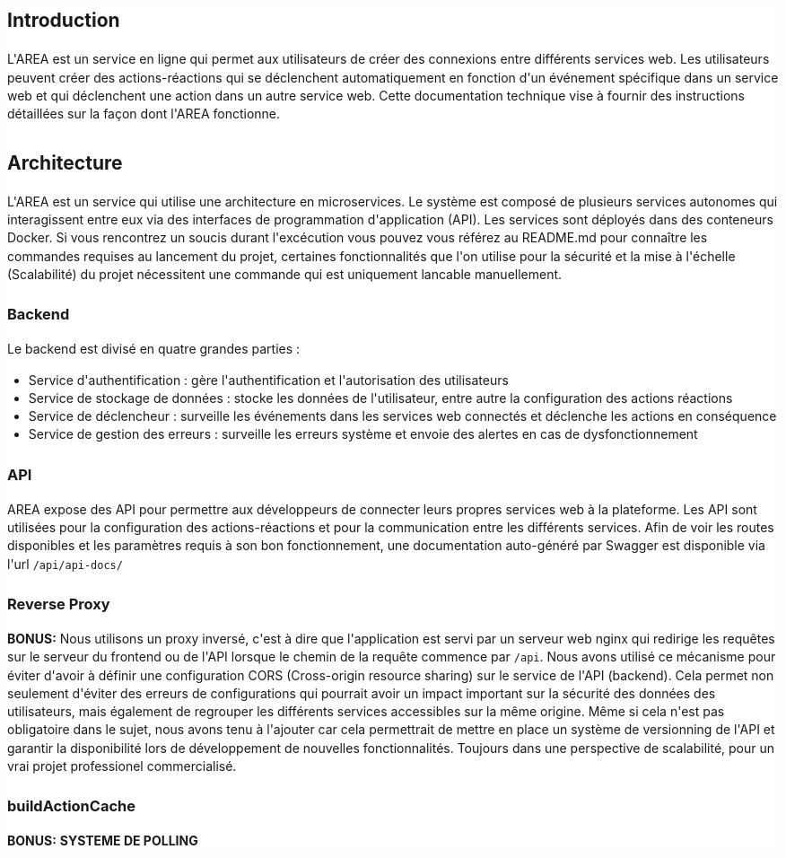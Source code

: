 ## Introduction

L'AREA est un service en ligne qui permet aux utilisateurs de créer des connexions entre différents services web. Les utilisateurs peuvent créer des actions-réactions qui se déclenchent automatiquement en fonction d'un événement spécifique dans un service web et qui déclenchent une action dans un autre service web. Cette documentation technique vise à fournir des instructions détaillées sur la façon dont l'AREA fonctionne.

## Architecture

L'AREA est un service qui utilise une architecture en microservices. Le système est composé de plusieurs services autonomes qui interagissent entre eux via des interfaces de programmation d'application (API). Les services sont déployés dans des conteneurs Docker. Si vous rencontrez un soucis durant l'excécution vous pouvez vous référez au README.md pour connaître les commandes requises au lancement du projet, certaines fonctionnalités que l'on utilise pour la sécurité et la mise à l'échelle (Scalabilité) du projet nécessitent une commande qui est uniquement lancable manuellement.

### Backend

Le backend est divisé en quatre grandes parties :

-   Service d'authentification : gère l'authentification et l'autorisation des utilisateurs
-   Service de stockage de données : stocke les données de l'utilisateur, entre autre la configuration des actions réactions
-   Service de déclencheur : surveille les événements dans les services web connectés et déclenche les actions en conséquence
-   Service de gestion des erreurs : surveille les erreurs système et envoie des alertes en cas de dysfonctionnement

### API

AREA expose des API pour permettre aux développeurs de connecter leurs propres services web à la plateforme. Les API sont utilisées pour la configuration des actions-réactions et pour la communication entre les différents services.
Afin de voir les routes disponibles et les paramètres requis à son bon fonctionnement, une documentation auto-généré par Swagger est disponible via l'url `/api/api-docs/`

### Reverse Proxy

**BONUS:**
Nous utilisons un proxy inversé, c'est à dire que l'application est servi par un serveur web nginx qui redirige les requêtes sur le serveur du frontend ou de l'API lorsque le chemin de la requête commence par `/api`. Nous avons utilisé ce mécanisme pour éviter d'avoir à définir une configuration CORS (Cross-origin resource sharing) sur le service de l'API (backend). Cela permet non seulement d'éviter des erreurs de configurations qui pourrait avoir un impact important sur la sécurité des données des utilisateurs, mais également de regrouper les différents services accessibles sur la même origine. Même si cela n'est pas obligatoire dans le sujet, nous avons tenu à l'ajouter car cela permettrait de mettre en place un système de versionning de l'API et garantir la disponibilité lors de développement de nouvelles fonctionnalités. Toujours dans une perspective de scalabilité, pour un vrai projet professionel commercialisé.

### buildActionCache
**BONUS:**
**SYSTEME DE POLLING**
